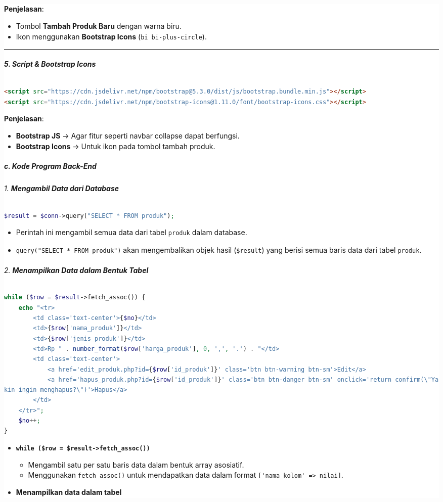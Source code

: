  **Penjelasan**:

- Tombol **Tambah Produk Baru** dengan warna biru.
- Ikon menggunakan **Bootstrap Icons** (`bi bi-plus-circle`).

---

###### **5. Script & Bootstrap Icons**

```html
<script src="https://cdn.jsdelivr.net/npm/bootstrap@5.3.0/dist/js/bootstrap.bundle.min.js"></script>
<script src="https://cdn.jsdelivr.net/npm/bootstrap-icons@1.11.0/font/bootstrap-icons.css"></script>
```

 **Penjelasan**:

- **Bootstrap JS** → Agar fitur seperti navbar collapse dapat berfungsi.
- **Bootstrap Icons** → Untuk ikon pada tombol tambah produk.

##### **c. Kode Program Back-End**

###### 1. **Mengambil Data dari Database**
```php
$result = $conn->query("SELECT * FROM produk");
```

- Perintah ini mengambil semua data dari tabel `produk` dalam database.
    
- `query("SELECT * FROM produk")` akan mengembalikan objek hasil (`$result`) yang berisi semua baris data dari tabel `produk`.
###### 2. **Menampilkan Data dalam Bentuk Tabel**
```php
while ($row = $result->fetch_assoc()) {
    echo "<tr>
        <td class='text-center'>{$no}</td>
        <td>{$row['nama_produk']}</td>
        <td>{$row['jenis_produk']}</td>
        <td>Rp " . number_format($row['harga_produk'], 0, ',', '.') . "</td>
        <td class='text-center'>
            <a href='edit_produk.php?id={$row['id_produk']}' class='btn btn-warning btn-sm'>Edit</a>
            <a href='hapus_produk.php?id={$row['id_produk']}' class='btn btn-danger btn-sm' onclick='return confirm(\"Yakin ingin menghapus?\")'>Hapus</a>
        </td>
    </tr>";
    $no++;
}
```
- **`while ($row = $result->fetch_assoc())`**

    - Mengambil satu per satu baris data dalam bentuk array asosiatif.
    - Menggunakan `fetch_assoc()` untuk mendapatkan data dalam format `['nama_kolom' => nilai]`.
	        
- **Menampilkan data dalam tabel**
    